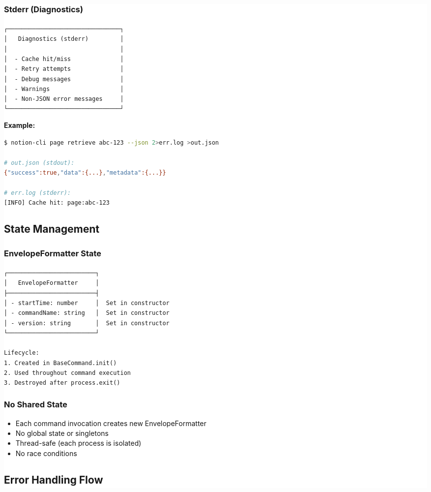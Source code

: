 ### Stderr (Diagnostics)

```
┌────────────────────────────────┐
│   Diagnostics (stderr)         │
│                                │
│  - Cache hit/miss              │
│  - Retry attempts              │
│  - Debug messages              │
│  - Warnings                    │
│  - Non-JSON error messages     │
└────────────────────────────────┘
```

**Example:**

```bash
$ notion-cli page retrieve abc-123 --json 2>err.log >out.json

# out.json (stdout):
{"success":true,"data":{...},"metadata":{...}}

# err.log (stderr):
[INFO] Cache hit: page:abc-123
```

## State Management

### EnvelopeFormatter State

```
┌─────────────────────────┐
│   EnvelopeFormatter     │
├─────────────────────────┤
│ - startTime: number     │  Set in constructor
│ - commandName: string   │  Set in constructor
│ - version: string       │  Set in constructor
└─────────────────────────┘

Lifecycle:
1. Created in BaseCommand.init()
2. Used throughout command execution
3. Destroyed after process.exit()
```

### No Shared State

- Each command invocation creates new EnvelopeFormatter
- No global state or singletons
- Thread-safe (each process is isolated)
- No race conditions

## Error Handling Flow
